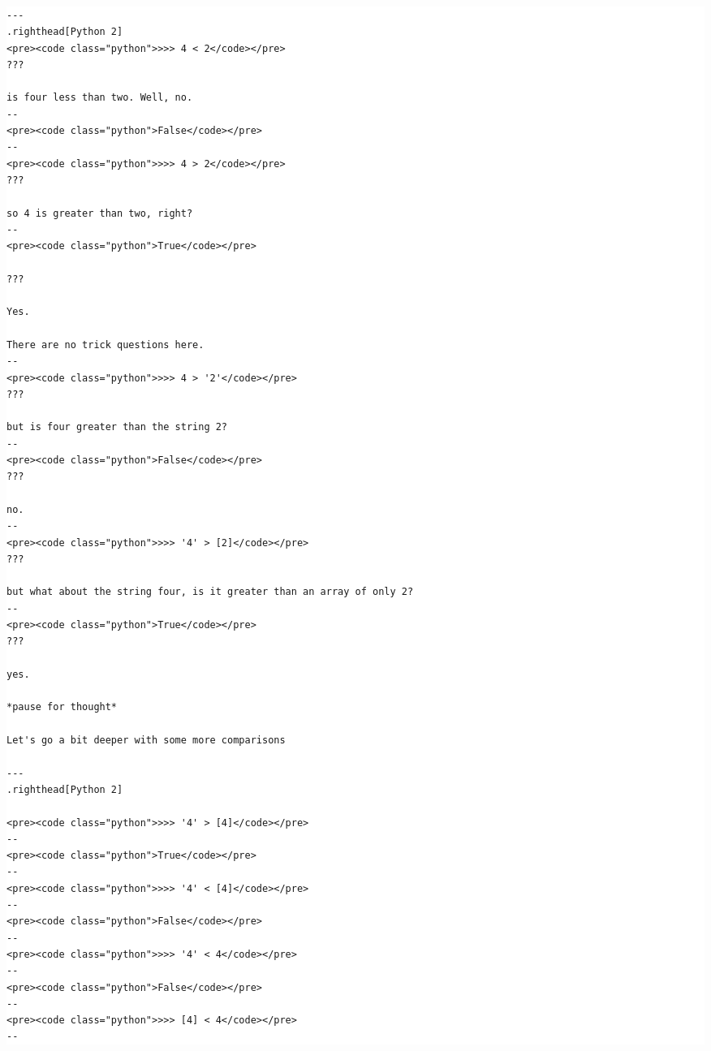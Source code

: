 ~~~~~~~~~~~~
---
.righthead[Python 2]
<pre><code class="python">>>> 4 < 2</code></pre>
???

is four less than two. Well, no.
--
<pre><code class="python">False</code></pre>
--
<pre><code class="python">>>> 4 > 2</code></pre>
???

so 4 is greater than two, right?
--
<pre><code class="python">True</code></pre>

???

Yes.

There are no trick questions here.
--
<pre><code class="python">>>> 4 > '2'</code></pre>
???

but is four greater than the string 2?
--
<pre><code class="python">False</code></pre>
???

no.
--
<pre><code class="python">>>> '4' > [2]</code></pre>
???

but what about the string four, is it greater than an array of only 2?
--
<pre><code class="python">True</code></pre>
???

yes.

*pause for thought*

Let's go a bit deeper with some more comparisons

---
.righthead[Python 2]

<pre><code class="python">>>> '4' > [4]</code></pre>
--
<pre><code class="python">True</code></pre>
--
<pre><code class="python">>>> '4' < [4]</code></pre>
--
<pre><code class="python">False</code></pre>
--
<pre><code class="python">>>> '4' < 4</code></pre>
--
<pre><code class="python">False</code></pre>
--
<pre><code class="python">>>> [4] < 4</code></pre>
--
~~~~~~~~~~~~